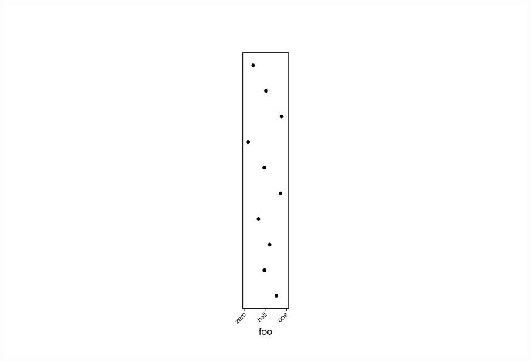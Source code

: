 <img src="03-heatmap_annotations_files/figure-html/unnamed-chunk-90-1.png" width="108.850393700787" style="display: block; margin: auto;" />
